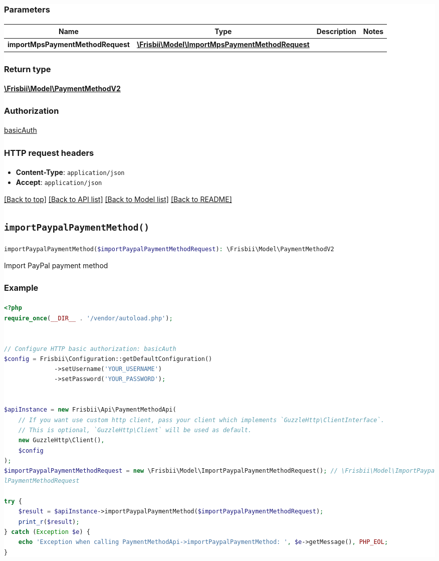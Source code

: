 ### Parameters

| Name | Type | Description  | Notes |
| ------------- | ------------- | ------------- | ------------- |
| **importMpsPaymentMethodRequest** | [**\Frisbii\Model\ImportMpsPaymentMethodRequest**](../Model/ImportMpsPaymentMethodRequest.md)|  | |

### Return type

[**\Frisbii\Model\PaymentMethodV2**](../Model/PaymentMethodV2.md)

### Authorization

[basicAuth](../../README.md#basicAuth)

### HTTP request headers

- **Content-Type**: `application/json`
- **Accept**: `application/json`

[[Back to top]](#) [[Back to API list]](../../README.md#endpoints)
[[Back to Model list]](../../README.md#models)
[[Back to README]](../../README.md)

## `importPaypalPaymentMethod()`

```php
importPaypalPaymentMethod($importPaypalPaymentMethodRequest): \Frisbii\Model\PaymentMethodV2
```

Import PayPal payment method

### Example

```php
<?php
require_once(__DIR__ . '/vendor/autoload.php');


// Configure HTTP basic authorization: basicAuth
$config = Frisbii\Configuration::getDefaultConfiguration()
              ->setUsername('YOUR_USERNAME')
              ->setPassword('YOUR_PASSWORD');


$apiInstance = new Frisbii\Api\PaymentMethodApi(
    // If you want use custom http client, pass your client which implements `GuzzleHttp\ClientInterface`.
    // This is optional, `GuzzleHttp\Client` will be used as default.
    new GuzzleHttp\Client(),
    $config
);
$importPaypalPaymentMethodRequest = new \Frisbii\Model\ImportPaypalPaymentMethodRequest(); // \Frisbii\Model\ImportPaypalPaymentMethodRequest

try {
    $result = $apiInstance->importPaypalPaymentMethod($importPaypalPaymentMethodRequest);
    print_r($result);
} catch (Exception $e) {
    echo 'Exception when calling PaymentMethodApi->importPaypalPaymentMethod: ', $e->getMessage(), PHP_EOL;
}
```
